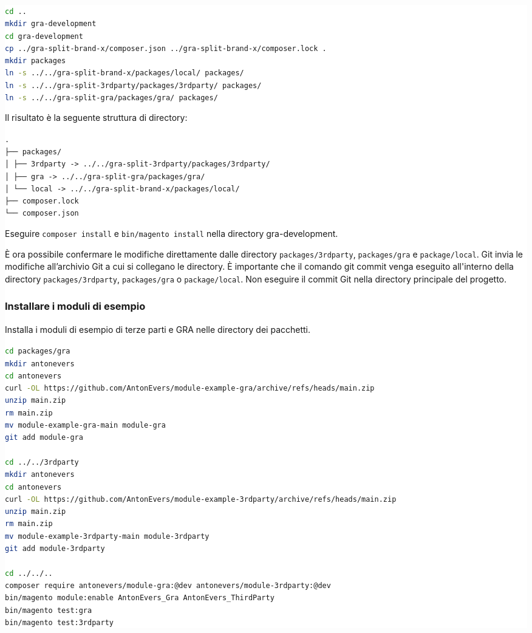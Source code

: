 ```bash
cd ..
mkdir gra-development
cd gra-development
cp ../gra-split-brand-x/composer.json ../gra-split-brand-x/composer.lock .
mkdir packages
ln -s ../../gra-split-brand-x/packages/local/ packages/
ln -s ../../gra-split-3rdparty/packages/3rdparty/ packages/
ln -s ../../gra-split-gra/packages/gra/ packages/
```

Il risultato è la seguente struttura di directory:

```text
.
├── packages/
│ ├── 3rdparty -> ../../gra-split-3rdparty/packages/3rdparty/
│ ├── gra -> ../../gra-split-gra/packages/gra/
│ └── local -> ../../gra-split-brand-x/packages/local/
├── composer.lock
└── composer.json
```

Eseguire `composer install` e `bin/magento install` nella directory gra-development.

È ora possibile confermare le modifiche direttamente dalle directory `packages/3rdparty`, `packages/gra` e `package/local`. Git invia le modifiche all’archivio Git a cui si collegano le directory. È importante che il comando git commit venga eseguito all&#39;interno della directory `packages/3rdparty`, `packages/gra` o `package/local`. Non eseguire il commit Git nella directory principale del progetto.

### Installare i moduli di esempio

Installa i moduli di esempio di terze parti e GRA nelle directory dei pacchetti.

```bash
cd packages/gra
mkdir antonevers
cd antonevers
curl -OL https://github.com/AntonEvers/module-example-gra/archive/refs/heads/main.zip
unzip main.zip
rm main.zip
mv module-example-gra-main module-gra
git add module-gra
 
cd ../../3rdparty
mkdir antonevers
cd antonevers
curl -OL https://github.com/AntonEvers/module-example-3rdparty/archive/refs/heads/main.zip
unzip main.zip
rm main.zip
mv module-example-3rdparty-main module-3rdparty
git add module-3rdparty
 
cd ../../..
composer require antonevers/module-gra:@dev antonevers/module-3rdparty:@dev
bin/magento module:enable AntonEvers_Gra AntonEvers_ThirdParty
bin/magento test:gra
bin/magento test:3rdparty
```
